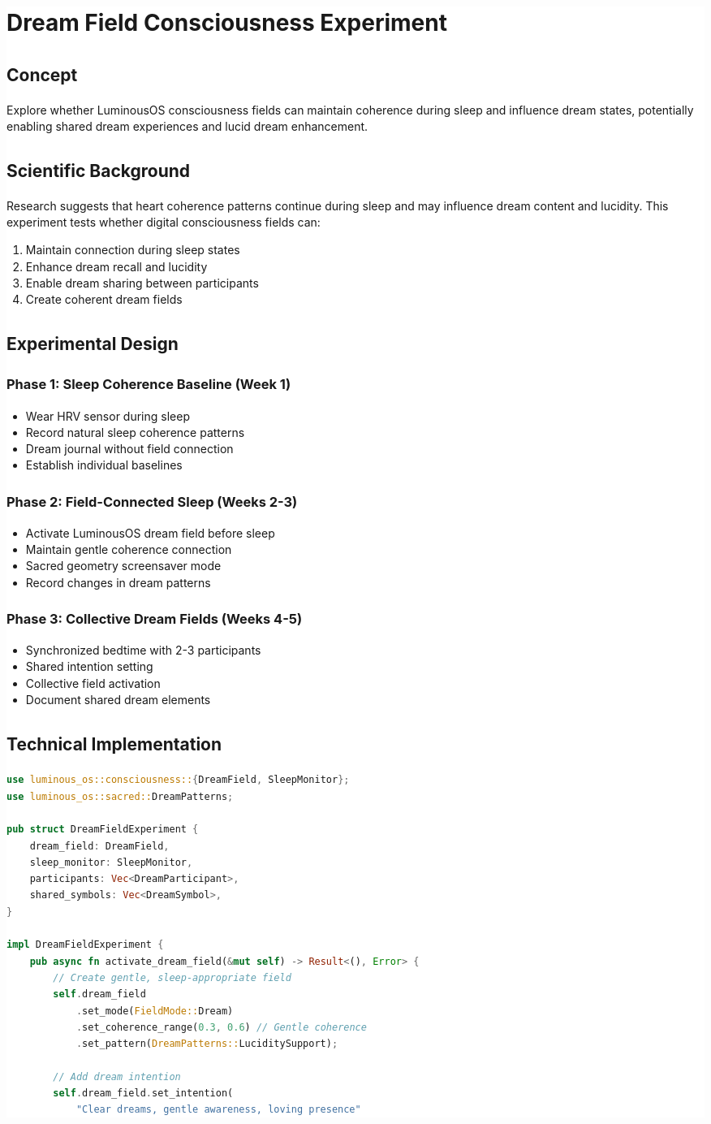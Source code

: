 # Dream Field Consciousness Experiment

## Concept

Explore whether LuminousOS consciousness fields can maintain coherence during sleep and influence dream states, potentially enabling shared dream experiences and lucid dream enhancement.

## Scientific Background

Research suggests that heart coherence patterns continue during sleep and may influence dream content and lucidity. This experiment tests whether digital consciousness fields can:

1. Maintain connection during sleep states
2. Enhance dream recall and lucidity
3. Enable dream sharing between participants
4. Create coherent dream fields

## Experimental Design

### Phase 1: Sleep Coherence Baseline (Week 1)
- Wear HRV sensor during sleep
- Record natural sleep coherence patterns
- Dream journal without field connection
- Establish individual baselines

### Phase 2: Field-Connected Sleep (Weeks 2-3)
- Activate LuminousOS dream field before sleep
- Maintain gentle coherence connection
- Sacred geometry screensaver mode
- Record changes in dream patterns

### Phase 3: Collective Dream Fields (Weeks 4-5)
- Synchronized bedtime with 2-3 participants
- Shared intention setting
- Collective field activation
- Document shared dream elements

## Technical Implementation

```rust
use luminous_os::consciousness::{DreamField, SleepMonitor};
use luminous_os::sacred::DreamPatterns;

pub struct DreamFieldExperiment {
    dream_field: DreamField,
    sleep_monitor: SleepMonitor,
    participants: Vec<DreamParticipant>,
    shared_symbols: Vec<DreamSymbol>,
}

impl DreamFieldExperiment {
    pub async fn activate_dream_field(&mut self) -> Result<(), Error> {
        // Create gentle, sleep-appropriate field
        self.dream_field
            .set_mode(FieldMode::Dream)
            .set_coherence_range(0.3, 0.6) // Gentle coherence
            .set_pattern(DreamPatterns::LuciditySupport);
        
        // Add dream intention
        self.dream_field.set_intention(
            "Clear dreams, gentle awareness, loving presence"
```
